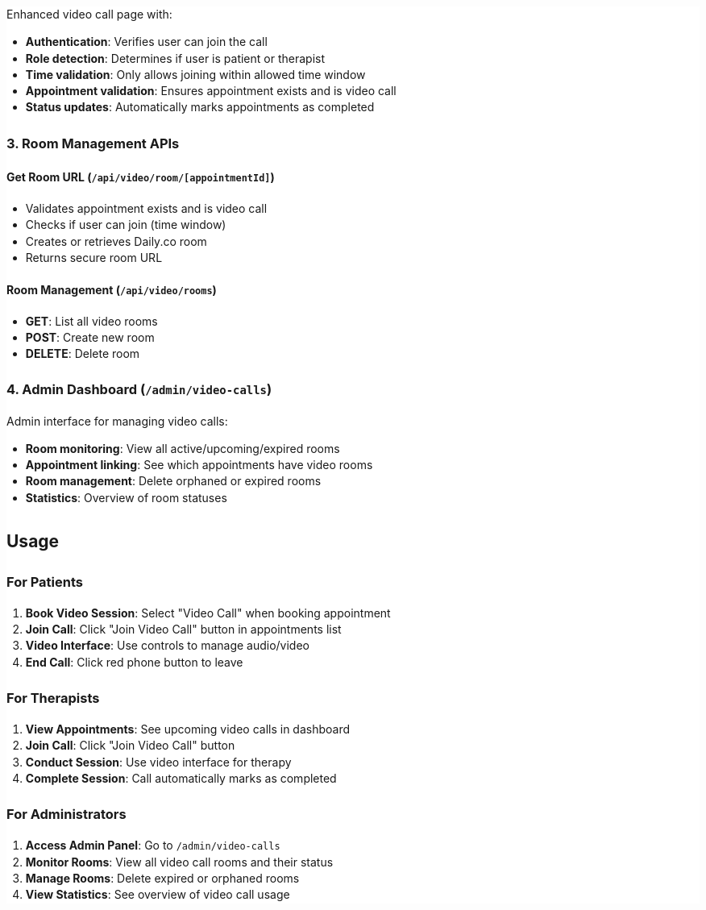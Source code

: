 Enhanced video call page with:
- **Authentication**: Verifies user can join the call
- **Role detection**: Determines if user is patient or therapist
- **Time validation**: Only allows joining within allowed time window
- **Appointment validation**: Ensures appointment exists and is video call
- **Status updates**: Automatically marks appointments as completed

### 3. Room Management APIs

#### Get Room URL (`/api/video/room/[appointmentId]`)
- Validates appointment exists and is video call
- Checks if user can join (time window)
- Creates or retrieves Daily.co room
- Returns secure room URL

#### Room Management (`/api/video/rooms`)
- **GET**: List all video rooms
- **POST**: Create new room
- **DELETE**: Delete room

### 4. Admin Dashboard (`/admin/video-calls`)

Admin interface for managing video calls:
- **Room monitoring**: View all active/upcoming/expired rooms
- **Appointment linking**: See which appointments have video rooms
- **Room management**: Delete orphaned or expired rooms
- **Statistics**: Overview of room statuses

## Usage

### For Patients

1. **Book Video Session**: Select "Video Call" when booking appointment
2. **Join Call**: Click "Join Video Call" button in appointments list
3. **Video Interface**: Use controls to manage audio/video
4. **End Call**: Click red phone button to leave

### For Therapists

1. **View Appointments**: See upcoming video calls in dashboard
2. **Join Call**: Click "Join Video Call" button
3. **Conduct Session**: Use video interface for therapy
4. **Complete Session**: Call automatically marks as completed

### For Administrators

1. **Access Admin Panel**: Go to `/admin/video-calls`
2. **Monitor Rooms**: View all video call rooms and their status
3. **Manage Rooms**: Delete expired or orphaned rooms
4. **View Statistics**: See overview of video call usage
